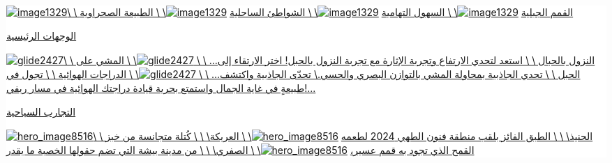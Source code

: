 [![image1329](https://discoveraseer.com/img/asset/YXNzZXRzL2FiaGEtY2xvdWRlLS04OC53ZWJw/abha-cloude--88.webp?h=400&s=ccb74ea5c93526334a534521481aeba9)\\
\\
القمم الجبلية](https://discoveraseer.com/destinations/mountains) [![image1329](https://discoveraseer.com/img/asset/YXNzZXRzL3JqYWwtYWxtYWEtLndlYnA/rjal-almaa-.webp?h=400&s=047d3d8132902d306081f53f1e5cf20a)\\
\\
السهول التهامية](https://discoveraseer.com/destinations/plains) [![image1329](https://discoveraseer.com/img/asset/YXNzZXRzL2FzZWVyLS1jb2xvcmVkLTE0LndlYnA/aseer--colored-14.webp?h=400&s=4c6766ded05417eaa9b3e279f26c5d0c)\\
\\
الشواطئ الساحلية](https://discoveraseer.com/destinations/beaches) [![image1329](https://discoveraseer.com/img/asset/YXNzZXRzL2Rlc3RpbmF0aW9uL2Jpc2hhYS53ZWJw/bishaa.webp?h=400&s=5c59f5236eb6373537458cce32249ac1)\\
\\
الطبيعة الصحراوية](https://discoveraseer.com/destinations/desert)

[الوجهات الرئيسية](https://discoveraseer.com/destinations)

[![glide2427](https://discoveraseer.com/img/asset/YXNzZXRzL2V4cGVyaWVuY2UvZG93bmxvYWQud2VicA/download.webp?h=400&fit=crop&s=77cd2cefb8c88349c6bf155591ad70e2)\\
\\
النزول بالحبال \\
\\
استعد لتحدي الارتفاع وتجربة الإثارة مع تجربة النزول بالحبل! اختر الارتقاء إلى... \\
\\
![glide2427](https://discoveraseer.com/img/asset/YXNzZXRzL2V4cGVyaWVuY2UvZG93bmxvYWQtKDYpLndlYnA/download-%286%29.webp?h=400&fit=crop&s=a50451fce543c54c89213bb472b67769)\\
\\
المشي على الحبل \\
\\
تحدي الجاذبية بمحاولة المشي بالتوازن البصري والحسي.\\
تحدّى الجاذبية واكتشف... \\
\\
![glide2427](https://discoveraseer.com/img/asset/YXNzZXRzL2V4cGVyaWVuY2UvZGFycmFqYXQud2VicA/darrajat.webp?h=400&fit=crop&s=ce872b0ef3745e0dd2920f8294e3a337)\\
\\
الدراجات الهوائية \\
\\
تجول في طبيعةٍ في غاية الجمال واستمتع بحرية قيادة دراجتك الهوائية في مسار ريفي!...](https://discoveraseer.com/experiences)

[التجارب السياحية](https://discoveraseer.com/experiences)

[![hero_image8516](https://discoveraseer.com/img/asset/YXNzZXRzL2N1aXNpbmUvYWFzeXItLS1taGF5bC0tLWFsaG55dGgtYmFsbXJraC03LndlYnA/aasyr---mhayl---alhnyth-balmrkh-7.webp?h=400&s=f81963ec2ce4154e8a3432165cc1918a)\\
\\
الحنيذ\\
\\
\\
الطبق الفائز بلقب منطقة فنون الطهي 2024 لطعمه](https://discoveraseer.com/cuisine/alhnyth) [![hero_image8516](https://discoveraseer.com/img/asset/YXNzZXRzL2N1aXNpbmUvenlhci1hbGtuc2wtYWxhbmRub3N5LWxsaHl5Xy0zOC53ZWJw/zyar-alknsl-alandnosy-llhyy_-38.webp?h=400&s=d58d4cf0b88dfd378787e3d551a4195f)\\
\\
العريكة\\
\\
\\
كُتلة متجانسة من خبز القمح الذي تجود به قمم عسير،](https://discoveraseer.com/cuisine/alaarykh) [![hero_image8516](https://discoveraseer.com/img/asset/YXNzZXRzL2N1aXNpbmUvbmtobC0ud2VicA/nkhl-.webp?h=400&s=5fa773668118a62a312708925e7d8739)\\
\\
الصفري\\
\\
\\
من مدينة بيشة التي تضم حقولها الخصبة ما يقدر](https://discoveraseer.com/cuisine/alsfry)
